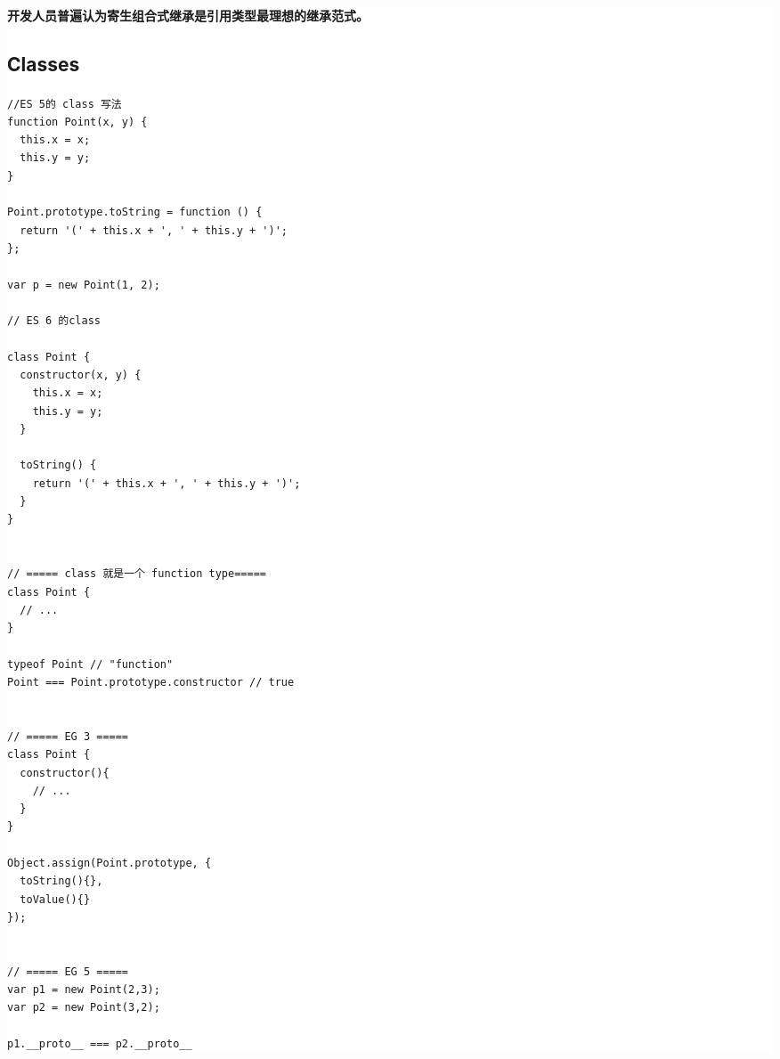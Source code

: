 **开发人员普遍认为寄生组合式继承是引用类型最理想的继承范式。**



## Classes

```
//ES 5的 class 写法
function Point(x, y) {
  this.x = x;
  this.y = y;
}

Point.prototype.toString = function () {
  return '(' + this.x + ', ' + this.y + ')';
};

var p = new Point(1, 2);

// ES 6 的class

class Point {
  constructor(x, y) {
    this.x = x;
    this.y = y;
  }

  toString() {
    return '(' + this.x + ', ' + this.y + ')';
  }
}


// ===== class 就是一个 function type=====
class Point {
  // ...
}

typeof Point // "function"
Point === Point.prototype.constructor // true


// ===== EG 3 =====
class Point {
  constructor(){
    // ...
  }
}

Object.assign(Point.prototype, {
  toString(){},
  toValue(){}
});


// ===== EG 5 =====
var p1 = new Point(2,3);
var p2 = new Point(3,2);

p1.__proto__ === p2.__proto__
```
